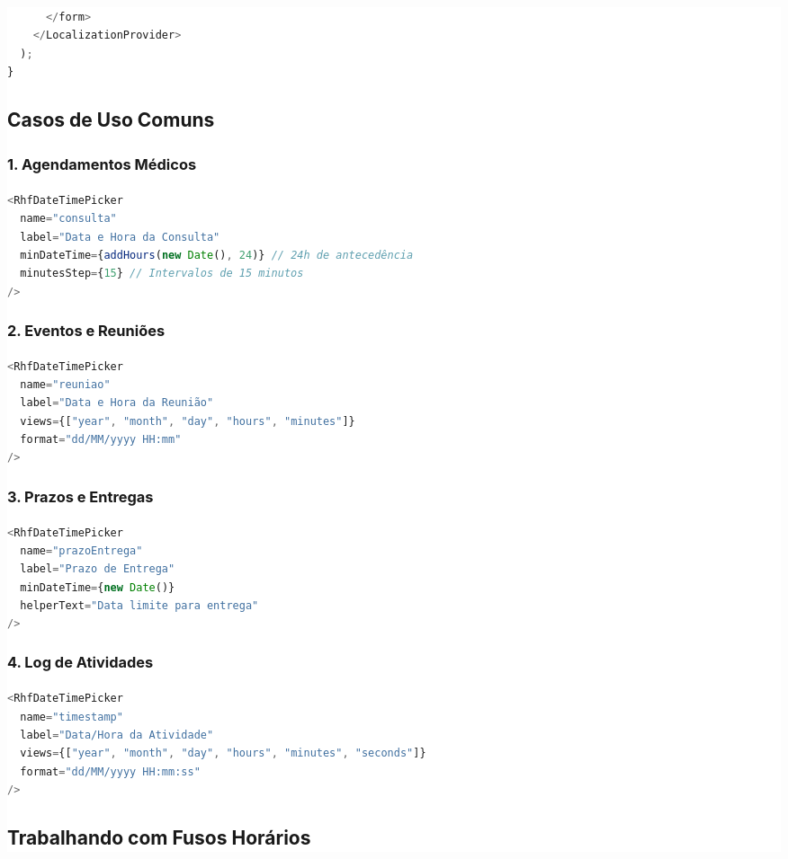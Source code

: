 ```typescript
      </form>
    </LocalizationProvider>
  );
}
```

## Casos de Uso Comuns

### 1. Agendamentos Médicos

```typescript
<RhfDateTimePicker
  name="consulta"
  label="Data e Hora da Consulta"
  minDateTime={addHours(new Date(), 24)} // 24h de antecedência
  minutesStep={15} // Intervalos de 15 minutos
/>
```

### 2. Eventos e Reuniões

```typescript
<RhfDateTimePicker
  name="reuniao"
  label="Data e Hora da Reunião"
  views={["year", "month", "day", "hours", "minutes"]}
  format="dd/MM/yyyy HH:mm"
/>
```

### 3. Prazos e Entregas

```typescript
<RhfDateTimePicker
  name="prazoEntrega"
  label="Prazo de Entrega"
  minDateTime={new Date()}
  helperText="Data limite para entrega"
/>
```

### 4. Log de Atividades

```typescript
<RhfDateTimePicker
  name="timestamp"
  label="Data/Hora da Atividade"
  views={["year", "month", "day", "hours", "minutes", "seconds"]}
  format="dd/MM/yyyy HH:mm:ss"
/>
```

## Trabalhando com Fusos Horários
